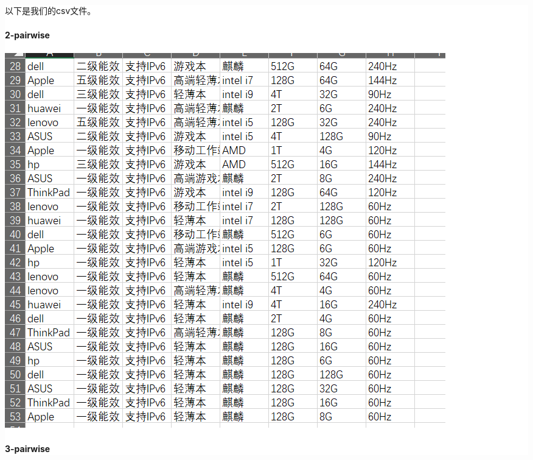 以下是我们的csv文件。

#### 2-pairwise

![image-20221217155207900](assets/image-20221217155207900.png)

#### 3-pairwise
